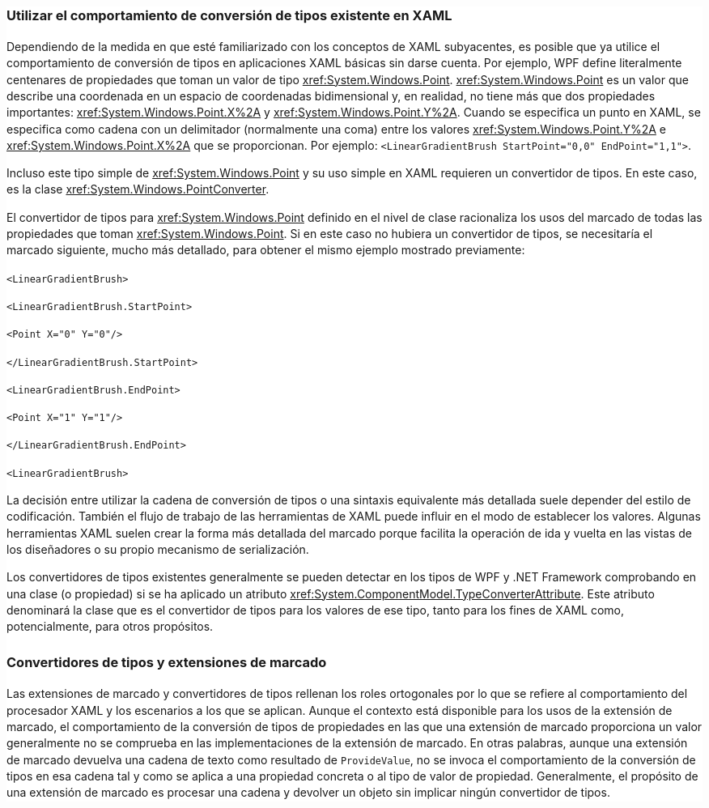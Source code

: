 ### Utilizar el comportamiento de conversión de tipos existente en XAML  
 Dependiendo de la medida en que esté familiarizado con los conceptos de XAML subyacentes, es posible que ya utilice el comportamiento de conversión de tipos en aplicaciones XAML básicas sin darse cuenta.  Por ejemplo, WPF define literalmente centenares de propiedades que toman un valor de tipo <xref:System.Windows.Point>.  <xref:System.Windows.Point> es un valor que describe una coordenada en un espacio de coordenadas bidimensional y, en realidad, no tiene más que dos propiedades importantes: <xref:System.Windows.Point.X%2A> y <xref:System.Windows.Point.Y%2A>.  Cuando se especifica un punto en XAML, se especifica como cadena con un delimitador \(normalmente una coma\) entre los valores <xref:System.Windows.Point.Y%2A> e <xref:System.Windows.Point.X%2A> que se proporcionan.  Por ejemplo: `<LinearGradientBrush StartPoint="0,0" EndPoint="1,1">`.  
  
 Incluso este tipo simple de <xref:System.Windows.Point> y su uso simple en XAML requieren un convertidor de tipos.  En este caso, es la clase <xref:System.Windows.PointConverter>.  
  
 El convertidor de tipos para <xref:System.Windows.Point> definido en el nivel de clase racionaliza los usos del marcado de todas las propiedades que toman <xref:System.Windows.Point>.  Si en este caso no hubiera un convertidor de tipos, se necesitaría el marcado siguiente, mucho más detallado, para obtener el mismo ejemplo mostrado previamente:  
  
 `<LinearGradientBrush>`  
  
 `<LinearGradientBrush.StartPoint>`  
  
 `<Point X="0" Y="0"/>`  
  
 `</LinearGradientBrush.StartPoint>`  
  
 `<LinearGradientBrush.EndPoint>`  
  
 `<Point X="1" Y="1"/>`  
  
 `</LinearGradientBrush.EndPoint>`  
  
 `<LinearGradientBrush>`  
  
 La decisión entre utilizar la cadena de conversión de tipos o una sintaxis equivalente más detallada suele depender del estilo de codificación.  También el flujo de trabajo de las herramientas de XAML puede influir en el modo de establecer los valores.  Algunas herramientas XAML suelen crear la forma más detallada del marcado porque facilita la operación de ida y vuelta en las vistas de los diseñadores o su propio mecanismo de serialización.  
  
 Los convertidores de tipos existentes generalmente se pueden detectar en los tipos de WPF y .NET Framework comprobando en una clase \(o propiedad\) si se ha aplicado un atributo <xref:System.ComponentModel.TypeConverterAttribute>.  Este atributo denominará la clase que es el convertidor de tipos para los valores de ese tipo, tanto para los fines de XAML como, potencialmente, para otros propósitos.  
  
### Convertidores de tipos y extensiones de marcado  
 Las extensiones de marcado y convertidores de tipos rellenan los roles ortogonales por lo que se refiere al comportamiento del procesador XAML y los escenarios a los que se aplican.  Aunque el contexto está disponible para los usos de la extensión de marcado, el comportamiento de la conversión de tipos de propiedades en las que una extensión de marcado proporciona un valor generalmente no se comprueba en las implementaciones de la extensión de marcado.  En otras palabras, aunque una extensión de marcado devuelva una cadena de texto como resultado de `ProvideValue`, no se invoca el comportamiento de la conversión de tipos en esa cadena tal y como se aplica a una propiedad concreta o al tipo de valor de propiedad. Generalmente, el propósito de una extensión de marcado es procesar una cadena y devolver un objeto sin implicar ningún convertidor de tipos.  
  
